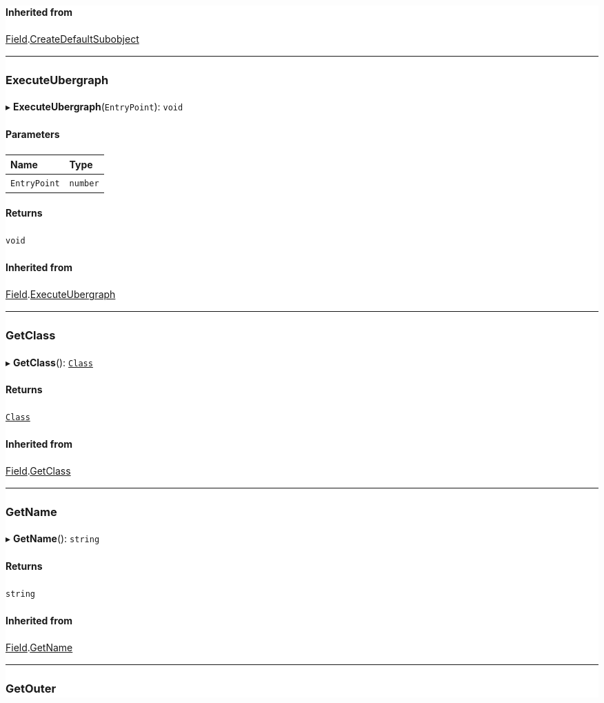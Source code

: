 #### Inherited from

[Field](ue_ue.Field.md).[CreateDefaultSubobject](ue_ue.Field.md#createdefaultsubobject)

___

### ExecuteUbergraph

▸ **ExecuteUbergraph**(`EntryPoint`): `void`

#### Parameters

| Name | Type |
| :------ | :------ |
| `EntryPoint` | `number` |

#### Returns

`void`

#### Inherited from

[Field](ue_ue.Field.md).[ExecuteUbergraph](ue_ue.Field.md#executeubergraph)

___

### GetClass

▸ **GetClass**(): [`Class`](ue_ue.Class.md)

#### Returns

[`Class`](ue_ue.Class.md)

#### Inherited from

[Field](ue_ue.Field.md).[GetClass](ue_ue.Field.md#getclass)

___

### GetName

▸ **GetName**(): `string`

#### Returns

`string`

#### Inherited from

[Field](ue_ue.Field.md).[GetName](ue_ue.Field.md#getname)

___

### GetOuter
